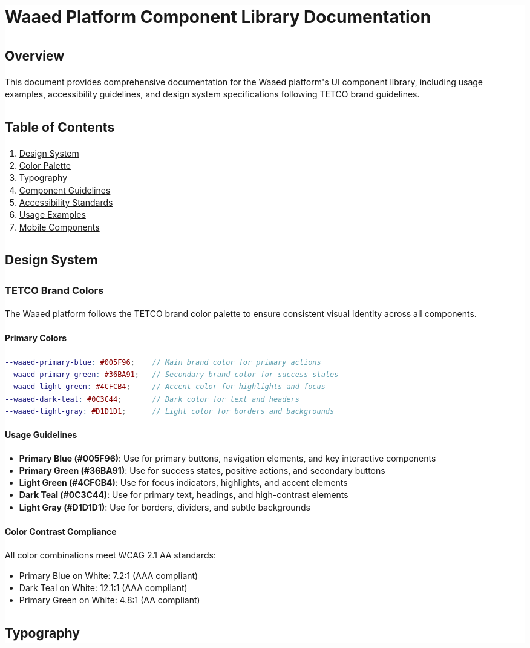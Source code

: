 # Waaed Platform Component Library Documentation

## Overview

This document provides comprehensive documentation for the Waaed platform's UI component library, including usage examples, accessibility guidelines, and design system specifications following TETCO brand guidelines.

## Table of Contents

1. [Design System](#design-system)
2. [Color Palette](#color-palette)
3. [Typography](#typography)
4. [Component Guidelines](#component-guidelines)
5. [Accessibility Standards](#accessibility-standards)
6. [Usage Examples](#usage-examples)
7. [Mobile Components](#mobile-components)

## Design System

### TETCO Brand Colors

The Waaed platform follows the TETCO brand color palette to ensure consistent visual identity across all components.

#### Primary Colors
```scss
--waaed-primary-blue: #005F96;    // Main brand color for primary actions
--waaed-primary-green: #36BA91;   // Secondary brand color for success states
--waaed-light-green: #4CFCB4;     // Accent color for highlights and focus
--waaed-dark-teal: #0C3C44;       // Dark color for text and headers
--waaed-light-gray: #D1D1D1;      // Light color for borders and backgrounds
```

#### Usage Guidelines
- **Primary Blue (#005F96)**: Use for primary buttons, navigation elements, and key interactive components
- **Primary Green (#36BA91)**: Use for success states, positive actions, and secondary buttons
- **Light Green (#4CFCB4)**: Use for focus indicators, highlights, and accent elements
- **Dark Teal (#0C3C44)**: Use for primary text, headings, and high-contrast elements
- **Light Gray (#D1D1D1)**: Use for borders, dividers, and subtle backgrounds

#### Color Contrast Compliance
All color combinations meet WCAG 2.1 AA standards:
- Primary Blue on White: 7.2:1 (AAA compliant)
- Dark Teal on White: 12.1:1 (AAA compliant)
- Primary Green on White: 4.8:1 (AA compliant)

## Typography
